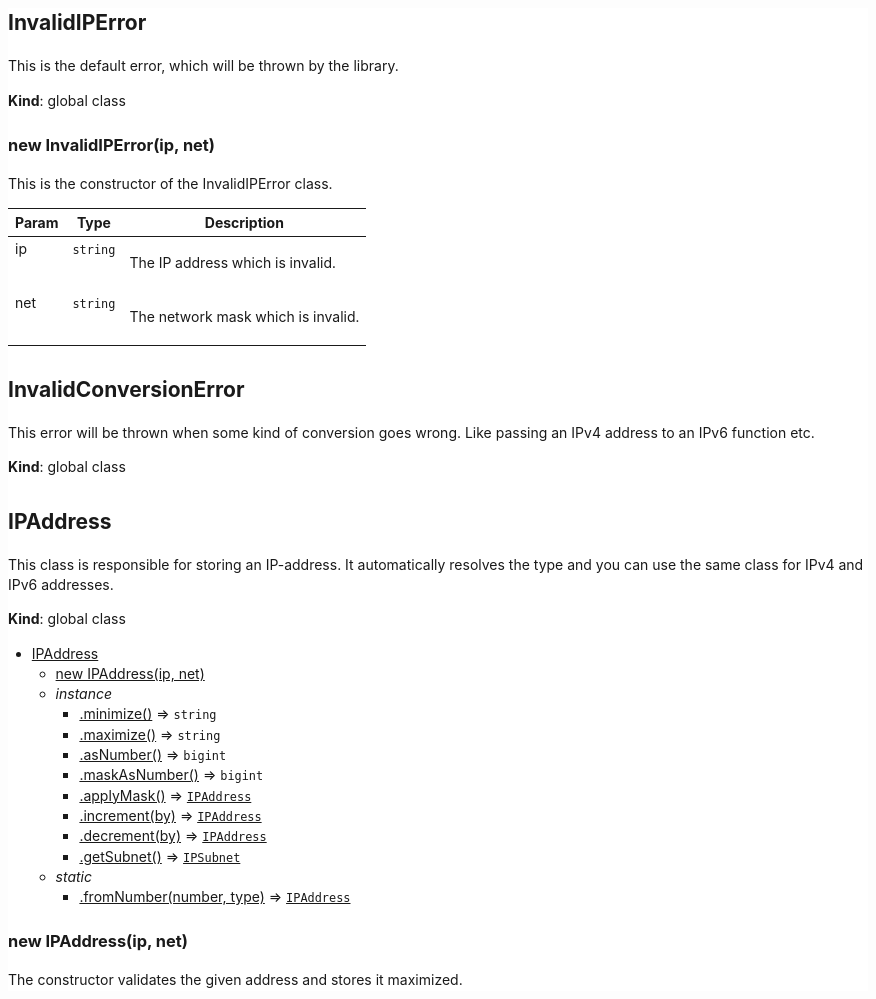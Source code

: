 <a name="InvalidIPError"></a>

## InvalidIPError
<p>This is the default error, which will be thrown by the library.</p>

**Kind**: global class  
<a name="new_InvalidIPError_new"></a>

### new InvalidIPError(ip, net)
<p>This is the constructor of the InvalidIPError class.</p>


| Param | Type | Description |
| --- | --- | --- |
| ip | <code>string</code> | <p>The IP address which is invalid.</p> |
| net | <code>string</code> | <p>The network mask which is invalid.</p> |

<a name="InvalidConversionError"></a>

## InvalidConversionError
<p>This error will be thrown when some kind of conversion goes wrong.
Like passing an IPv4 address to an IPv6 function etc.</p>

**Kind**: global class  
<a name="IPAddress"></a>

## IPAddress
<p>This class is responsible for storing an IP-address.
It automatically resolves the type and you can use the same class for IPv4 and IPv6 addresses.</p>

**Kind**: global class  

* [IPAddress](#IPAddress)
    * [new IPAddress(ip, net)](#new_IPAddress_new)
    * _instance_
        * [.minimize()](#IPAddress+minimize) ⇒ <code>string</code>
        * [.maximize()](#IPAddress+maximize) ⇒ <code>string</code>
        * [.asNumber()](#IPAddress+asNumber) ⇒ <code>bigint</code>
        * [.maskAsNumber()](#IPAddress+maskAsNumber) ⇒ <code>bigint</code>
        * [.applyMask()](#IPAddress+applyMask) ⇒ [<code>IPAddress</code>](#IPAddress)
        * [.increment(by)](#IPAddress+increment) ⇒ [<code>IPAddress</code>](#IPAddress)
        * [.decrement(by)](#IPAddress+decrement) ⇒ [<code>IPAddress</code>](#IPAddress)
        * [.getSubnet()](#IPAddress+getSubnet) ⇒ [<code>IPSubnet</code>](#IPSubnet)
    * _static_
        * [.fromNumber(number, type)](#IPAddress.fromNumber) ⇒ [<code>IPAddress</code>](#IPAddress)

<a name="new_IPAddress_new"></a>

### new IPAddress(ip, net)
<p>The constructor validates the given address and stores it maximized.</p>
